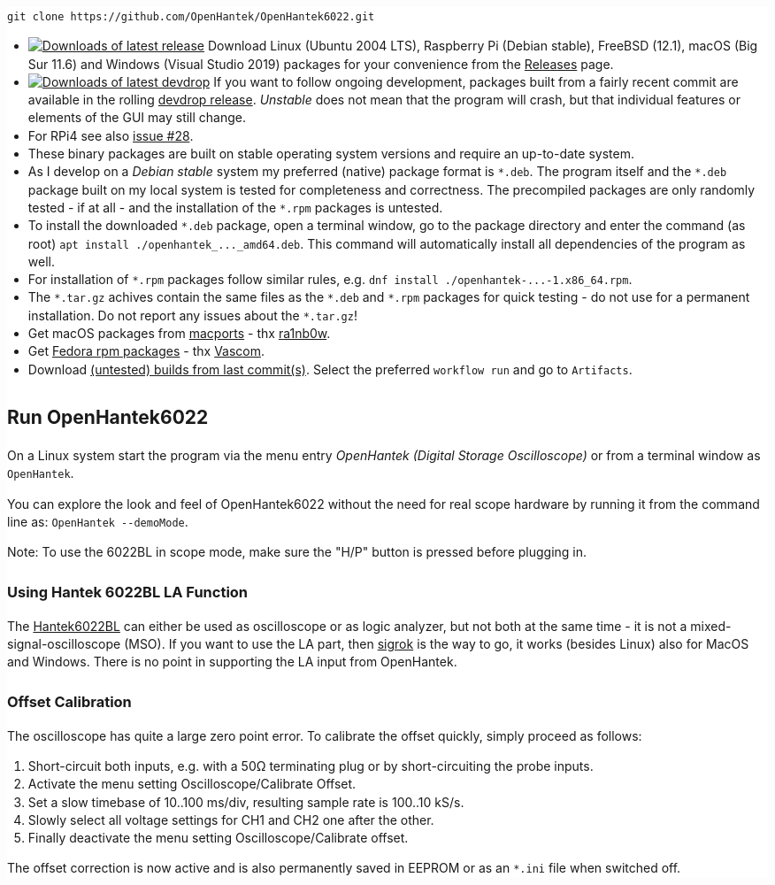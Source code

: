 ````git clone https://github.com/OpenHantek/OpenHantek6022.git````
* [![Downloads of latest release](https://img.shields.io/github/downloads/OpenHantek/OpenHantek6022/latest/total?color=blue)](https://github.com/OpenHantek/OpenHantek6022/releases/latest)
Download Linux (Ubuntu 2004 LTS), Raspberry Pi (Debian stable), FreeBSD (12.1), macOS (Big Sur 11.6) and Windows (Visual Studio 2019) packages for your convenience from the [Releases](https://github.com/OpenHantek/OpenHantek6022/releases) page.
* [![Downloads of latest devdrop](https://img.shields.io/github/downloads/OpenHantek/OpenHantek6022/devdrop/total?color=lightblue)](https://github.com/OpenHantek/OpenHantek6022/releases/tag/devdrop)
If you want to follow ongoing development, packages built from a fairly recent commit are available in the rolling
[devdrop release](https://github.com/OpenHantek/OpenHantek6022/releases/tag/devdrop).
*Unstable* does not mean that the program will crash, but that individual features or elements of the GUI may still change.
* For RPi4 see also [issue #28](https://github.com/OpenHantek/OpenHantek6022/issues/28).
* These binary packages are built on stable operating system versions and require an up-to-date system.
* As I develop on a *Debian stable* system my preferred (native) package format is `*.deb`.
The program itself and the `*.deb` package built on my local system is tested for completeness and correctness.
The precompiled packages are only randomly tested - if at all - and the installation of the `*.rpm` packages is untested.
* To install the downloaded `*.deb` package, open a terminal window, go to the package directory and enter the command (as root) `apt install ./openhantek_..._amd64.deb`.
This command will automatically install all dependencies of the program as well.
* For installation of `*.rpm` packages follow similar rules, e.g. `dnf install ./openhantek-...-1.x86_64.rpm`.
* The `*.tar.gz` achives contain the same files as the `*.deb` and `*.rpm` packages for quick testing - do not use for a permanent installation. Do not report any issues about the `*.tar.gz`!
* Get macOS packages from [macports](https://www.macports.org/ports.php?by=name&substr=openhantek) - thx [ra1nb0w](https://github.com/ra1nb0w).
* Get [Fedora rpm packages](https://pkgs.org/download/openhantek) - thx [Vascom](https://github.com/Vascom).
* Download [(untested) builds from last commit(s)](https://github.com/OpenHantek/OpenHantek6022/actions/workflows/build_check.yml). Select the preferred `workflow run` and go to `Artifacts`.

## Run OpenHantek6022
On a Linux system start the program via the menu entry *OpenHantek (Digital Storage Oscilloscope)* or from a terminal window as `OpenHantek`.

You can explore the look and feel of OpenHantek6022 without the need for real scope hardware by running it from the command line as: `OpenHantek --demoMode`.

Note: To use the 6022BL in scope mode, make sure the "H/P" button is pressed before plugging in.

### Using Hantek 6022BL LA Function
The [Hantek6022BL](https://sigrok.org/wiki/Hantek_6022BL) can either be used as oscilloscope or as logic analyzer,
but not both at the same time - it is not a mixed-signal-oscilloscope (MSO).
If you want to use the LA part, then [sigrok](https://sigrok.org) is the way to go, it works (besides Linux) also for MacOS and Windows.
There is no point in supporting the LA input from OpenHantek.

### Offset Calibration
The oscilloscope has quite a large zero point error. To calibrate the offset quickly, simply proceed as follows:
1. Short-circuit both inputs, e.g. with a 50Ω terminating plug or by short-circuiting the probe inputs.
2. Activate the menu setting Oscilloscope/Calibrate Offset.
3. Set a slow timebase of 10..100 ms/div, resulting sample rate is 100..10 kS/s.
4. Slowly select all voltage settings for CH1 and CH2 one after the other.
5. Finally deactivate the menu setting Oscilloscope/Calibrate offset.

The offset correction is now active and is also permanently saved in EEPROM or as an `*.ini` file when switched off.
````